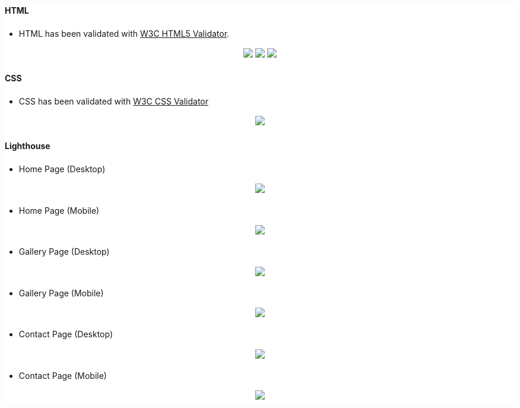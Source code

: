 #### HTML

- HTML has been validated with [W3C HTML5 Validator](https://validator.w3.org/).

<div align="center">
  <img src="assets/readme_images/testing/index_w3.png">
  <img src="assets/readme_images/testing/gallery_w3.png">
  <img src="assets/readme_images/testing/contact_w3.png">
</div>

#### CSS

- CSS has been validated with [W3C CSS Validator](https://jigsaw.w3.org/css-validator/) 

<div align="center">
    <img src="assets/readme_images/testing/css_w3.png">
</div>

#### Lighthouse

- Home Page (Desktop)

<div align="center">
    <img src="assets/readme_images/testing/index_desktop_lighthouse.png">
</div>

- Home Page (Mobile)

<div align="center">
    <img src="assets/readme_images/testing/index_mobile_lighthouse.png">
</div>

- Gallery Page (Desktop)

<div align="center">
    <img src="assets/readme_images/testing/gallery_desktop_lighthouse.png">
</div>

- Gallery Page (Mobile)

<div align="center">
    <img src="assets/readme_images/testing/gallery_mobile_lighthouse.png">
</div>

- Contact Page (Desktop)

<div align="center">
   <img src="assets/readme_images/testing/contact_desktop_lighthouse.png">
</div>

- Contact Page (Mobile)

<div align="center">
    <img src="assets/readme_images/testing/contact_mobile_lighthouse.png">
</div>
